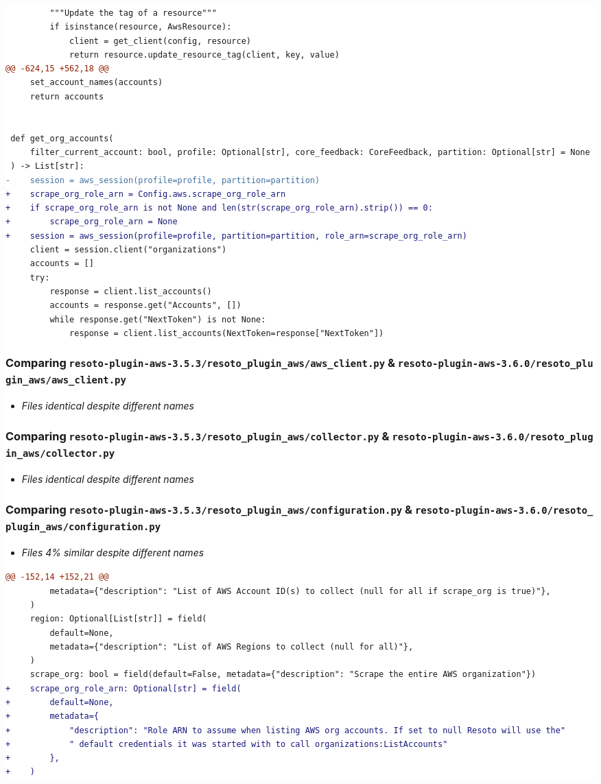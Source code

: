 ```diff
         """Update the tag of a resource"""
         if isinstance(resource, AwsResource):
             client = get_client(config, resource)
             return resource.update_resource_tag(client, key, value)
@@ -624,15 +562,18 @@
     set_account_names(accounts)
     return accounts
 
 
 def get_org_accounts(
     filter_current_account: bool, profile: Optional[str], core_feedback: CoreFeedback, partition: Optional[str] = None
 ) -> List[str]:
-    session = aws_session(profile=profile, partition=partition)
+    scrape_org_role_arn = Config.aws.scrape_org_role_arn
+    if scrape_org_role_arn is not None and len(str(scrape_org_role_arn).strip()) == 0:
+        scrape_org_role_arn = None
+    session = aws_session(profile=profile, partition=partition, role_arn=scrape_org_role_arn)
     client = session.client("organizations")
     accounts = []
     try:
         response = client.list_accounts()
         accounts = response.get("Accounts", [])
         while response.get("NextToken") is not None:
             response = client.list_accounts(NextToken=response["NextToken"])
```

### Comparing `resoto-plugin-aws-3.5.3/resoto_plugin_aws/aws_client.py` & `resoto-plugin-aws-3.6.0/resoto_plugin_aws/aws_client.py`

 * *Files identical despite different names*

### Comparing `resoto-plugin-aws-3.5.3/resoto_plugin_aws/collector.py` & `resoto-plugin-aws-3.6.0/resoto_plugin_aws/collector.py`

 * *Files identical despite different names*

### Comparing `resoto-plugin-aws-3.5.3/resoto_plugin_aws/configuration.py` & `resoto-plugin-aws-3.6.0/resoto_plugin_aws/configuration.py`

 * *Files 4% similar despite different names*

```diff
@@ -152,14 +152,21 @@
         metadata={"description": "List of AWS Account ID(s) to collect (null for all if scrape_org is true)"},
     )
     region: Optional[List[str]] = field(
         default=None,
         metadata={"description": "List of AWS Regions to collect (null for all)"},
     )
     scrape_org: bool = field(default=False, metadata={"description": "Scrape the entire AWS organization"})
+    scrape_org_role_arn: Optional[str] = field(
+        default=None,
+        metadata={
+            "description": "Role ARN to assume when listing AWS org accounts. If set to null Resoto will use the"
+            " default credentials it was started with to call organizations:ListAccounts"
+        },
+    )
```